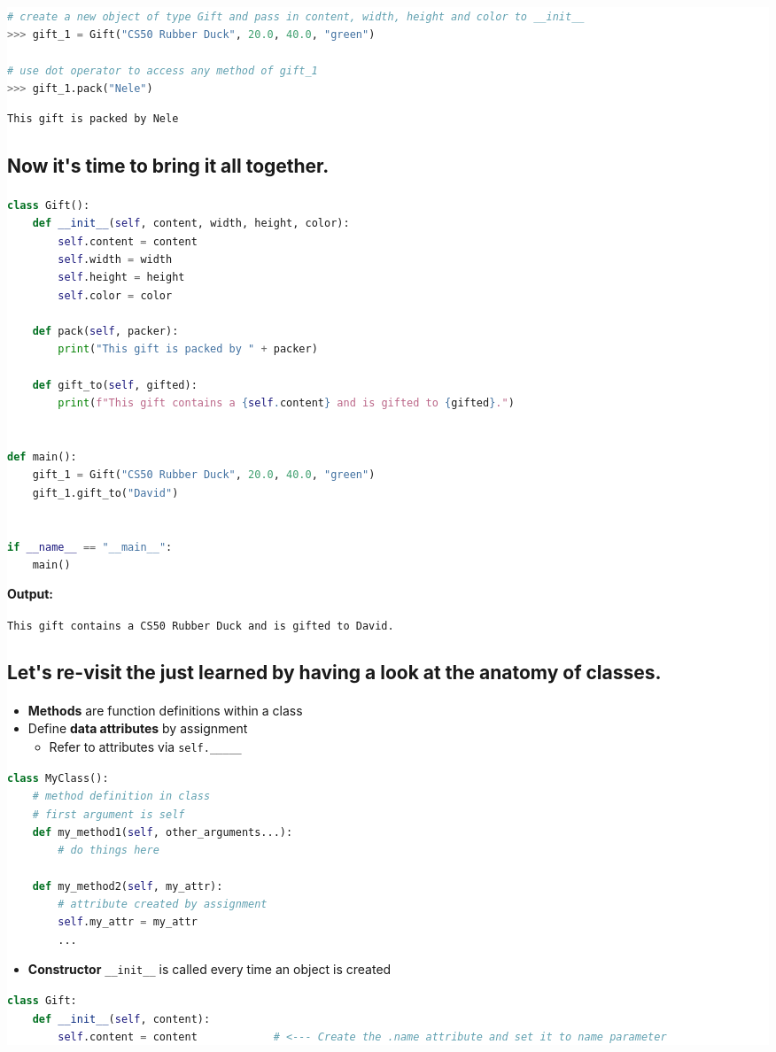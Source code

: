 ```python
# create a new object of type Gift and pass in content, width, height and color to __init__
>>> gift_1 = Gift("CS50 Rubber Duck", 20.0, 40.0, "green")

# use dot operator to access any method of gift_1
>>> gift_1.pack("Nele")
```
```
This gift is packed by Nele
```

## Now it's time to bring it all together.

```python
class Gift():
    def __init__(self, content, width, height, color):
        self.content = content
        self.width = width
        self.height = height
        self.color = color

    def pack(self, packer):
        print("This gift is packed by " + packer)

    def gift_to(self, gifted):
        print(f"This gift contains a {self.content} and is gifted to {gifted}.")


def main():
    gift_1 = Gift("CS50 Rubber Duck", 20.0, 40.0, "green")
    gift_1.gift_to("David")


if __name__ == "__main__":
    main()

```
**Output:**
```
This gift contains a CS50 Rubber Duck and is gifted to David.
```
## Let's re-visit the just learned by having a look at the anatomy of classes.
- **Methods** are function definitions within a class
- Define **data attributes** by assignment
  - Refer to attributes via `self._____`
```python
class MyClass():
    # method definition in class
    # first argument is self
    def my_method1(self, other_arguments...):
        # do things here
    
    def my_method2(self, my_attr):
        # attribute created by assignment 
        self.my_attr = my_attr
        ...
```
- **Constructor** `__init__` is called every time an object is created
```python
class Gift:
    def __init__(self, content):
        self.content = content            # <--- Create the .name attribute and set it to name parameter
```